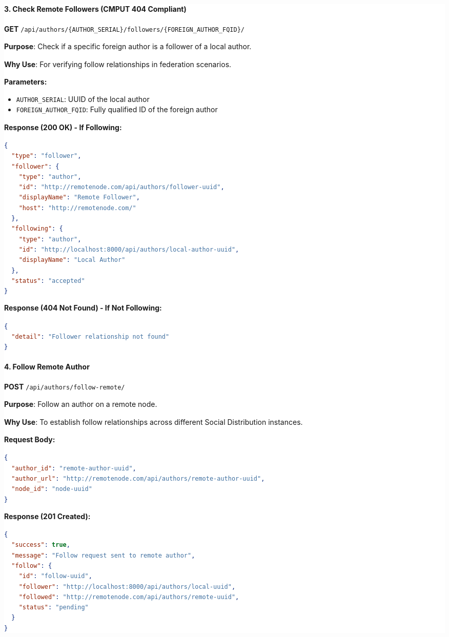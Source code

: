 #### 3. Check Remote Followers (CMPUT 404 Compliant)
**GET** `/api/authors/{AUTHOR_SERIAL}/followers/{FOREIGN_AUTHOR_FQID}/`

**Purpose**: Check if a specific foreign author is a follower of a local author.

**Why Use**: For verifying follow relationships in federation scenarios.

**Parameters:**
- `AUTHOR_SERIAL`: UUID of the local author
- `FOREIGN_AUTHOR_FQID`: Fully qualified ID of the foreign author

**Response (200 OK) - If Following:**
```json
{
  "type": "follower",
  "follower": {
    "type": "author",
    "id": "http://remotenode.com/api/authors/follower-uuid",
    "displayName": "Remote Follower",
    "host": "http://remotenode.com/"
  },
  "following": {
    "type": "author",
    "id": "http://localhost:8000/api/authors/local-author-uuid",
    "displayName": "Local Author"
  },
  "status": "accepted"
}
```

**Response (404 Not Found) - If Not Following:**
```json
{
  "detail": "Follower relationship not found"
}
```

#### 4. Follow Remote Author
**POST** `/api/authors/follow-remote/`

**Purpose**: Follow an author on a remote node.

**Why Use**: To establish follow relationships across different Social Distribution instances.

**Request Body:**
```json
{
  "author_id": "remote-author-uuid",
  "author_url": "http://remotenode.com/api/authors/remote-author-uuid",
  "node_id": "node-uuid"
}
```

**Response (201 Created):**
```json
{
  "success": true,
  "message": "Follow request sent to remote author",
  "follow": {
    "id": "follow-uuid",
    "follower": "http://localhost:8000/api/authors/local-uuid",
    "followed": "http://remotenode.com/api/authors/remote-uuid",
    "status": "pending"
  }
}
```

